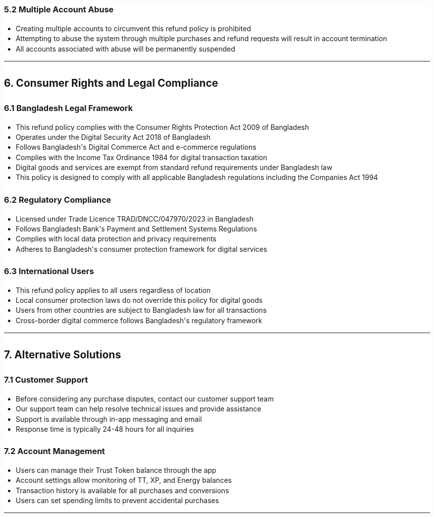 ### **5.2 Multiple Account Abuse**
- Creating multiple accounts to circumvent this refund policy is prohibited
- Attempting to abuse the system through multiple purchases and refund requests will result in account termination
- All accounts associated with abuse will be permanently suspended

---

## **6. Consumer Rights and Legal Compliance**

### **6.1 Bangladesh Legal Framework**
- This refund policy complies with the Consumer Rights Protection Act 2009 of Bangladesh
- Operates under the Digital Security Act 2018 of Bangladesh
- Follows Bangladesh's Digital Commerce Act and e-commerce regulations
- Complies with the Income Tax Ordinance 1984 for digital transaction taxation
- Digital goods and services are exempt from standard refund requirements under Bangladesh law
- This policy is designed to comply with all applicable Bangladesh regulations including the Companies Act 1994

### **6.2 Regulatory Compliance**
- Licensed under Trade Licence TRAD/DNCC/047970/2023 in Bangladesh
- Follows Bangladesh Bank's Payment and Settlement Systems Regulations
- Complies with local data protection and privacy requirements
- Adheres to Bangladesh's consumer protection framework for digital services

### **6.3 International Users**
- This refund policy applies to all users regardless of location
- Local consumer protection laws do not override this policy for digital goods
- Users from other countries are subject to Bangladesh law for all transactions
- Cross-border digital commerce follows Bangladesh's regulatory framework

---

## **7. Alternative Solutions**

### **7.1 Customer Support**
- Before considering any purchase disputes, contact our customer support team
- Our support team can help resolve technical issues and provide assistance
- Support is available through in-app messaging and email
- Response time is typically 24-48 hours for all inquiries

### **7.2 Account Management**
- Users can manage their Trust Token balance through the app
- Account settings allow monitoring of TT, XP, and Energy balances
- Transaction history is available for all purchases and conversions
- Users can set spending limits to prevent accidental purchases

---
